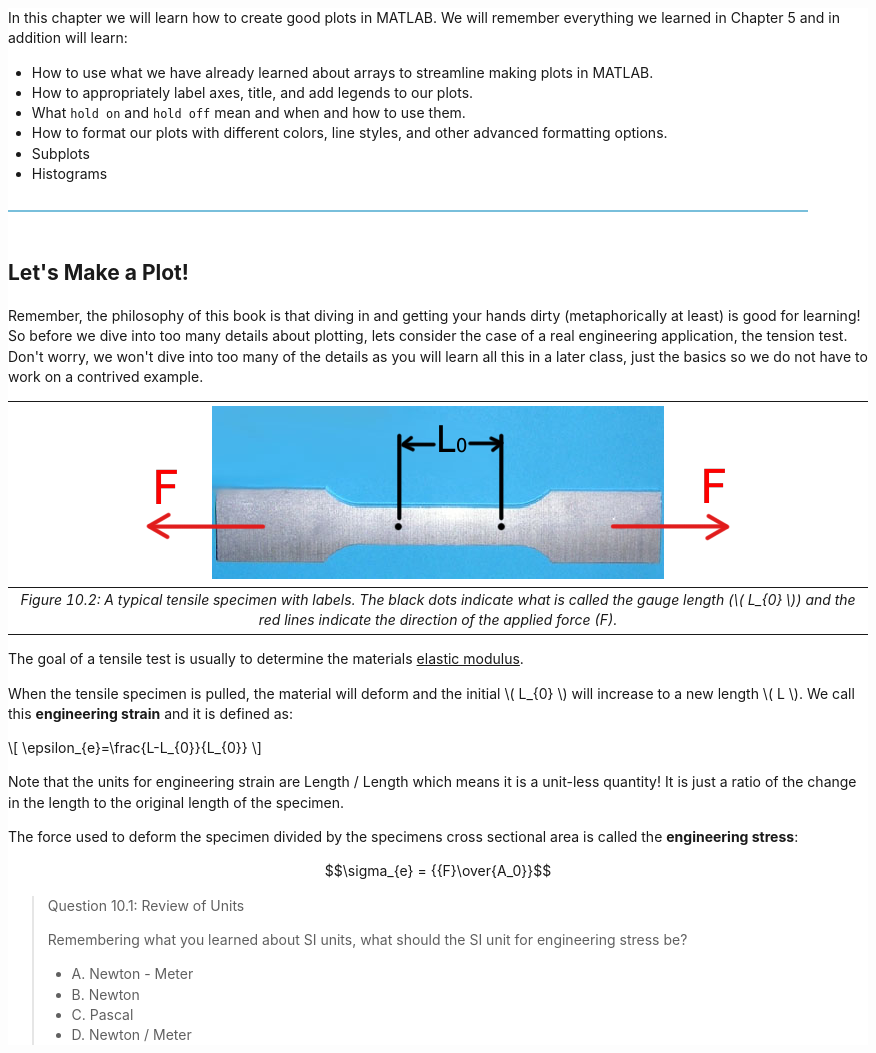 In this chapter we will learn how to create good plots in MATLAB. We will remember everything we learned in Chapter 5 and in addition will learn:

- How to use what we have already learned about arrays to streamline making plots in MATLAB.
- How to appropriately label axes, title, and add legends to our plots. 
- What `hold on` and `hold off` mean and when and how to use them.
- How to format our plots with different colors, line styles, and other advanced formatting options.
- Subplots
- Histograms

![](Media/learninggoals2.png)

## Let's Make a Plot!

Remember, the philosophy of this book is that diving in and getting your hands dirty (metaphorically at least) is good for learning! So before we dive into too many details about plotting, lets consider the case of a real engineering application, the tension test. Don't worry, we won't dive into too many of the details as you will learn all this in a later class, just the basics so we do not have to work on a contrived example.

|![figure10_2](Media/figure10_2.png)|
|:---:|
|*Figure 10.2: A typical tensile specimen with labels. The black dots indicate what is called the gauge length (\\( L_{0} \\)) and the red lines indicate the direction of the applied force (F).*|


The goal of a tensile test is usually to determine the materials [elastic modulus](https://en.wikipedia.org/wiki/Elastic_modulus).

When the tensile specimen is pulled, the material will deform and the initial \\( L_{0} \\) will increase to a new length \\( L \\). We call this **engineering strain** and it is defined as:

\\[ \epsilon_{e}=\frac{L-L_{0}}{L_{0}} \\]

Note that the units for engineering strain are Length / Length which means it is a unit-less quantity! It is just a ratio of the change in the length to the original length of the specimen.

The force used to deform the specimen divided by the specimens cross sectional area is called the **engineering stress**:

$$\sigma_{e} = {{F}\over{A_0}}$$

> Question 10.1: Review of Units
>
> Remembering what you learned about SI units, what should the SI unit for engineering stress be?
>
> - A. Newton - Meter
> - B. Newton
> - C. Pascal
> - D.	Newton / Meter
